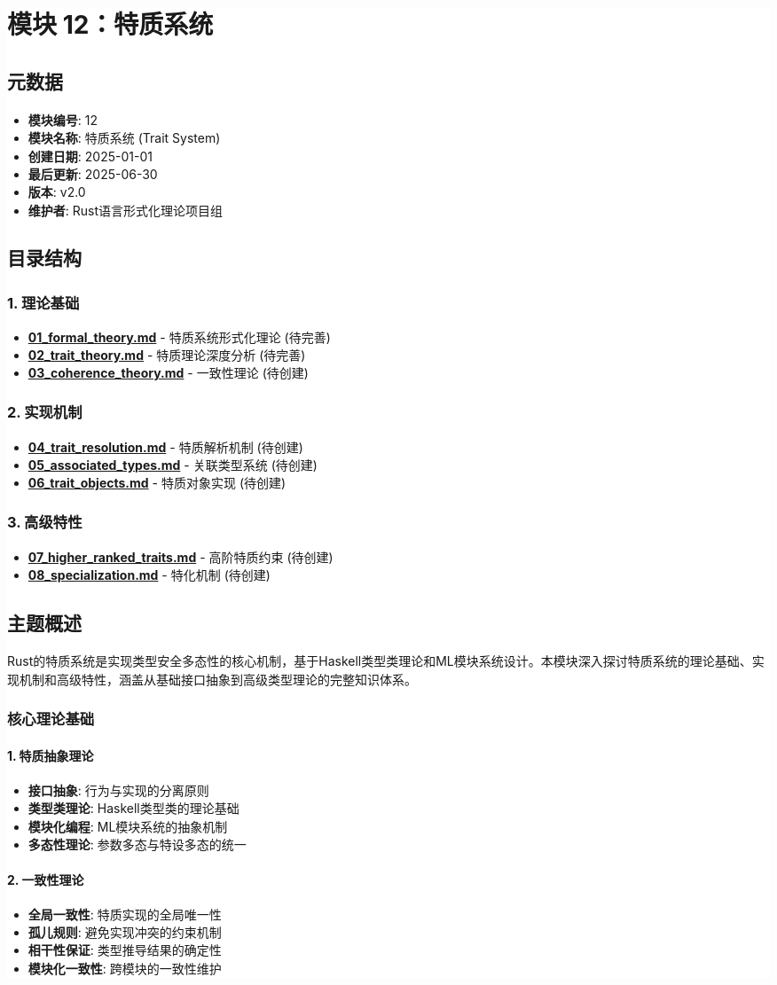 # 模块 12：特质系统

## 元数据

- **模块编号**: 12
- **模块名称**: 特质系统 (Trait System)
- **创建日期**: 2025-01-01
- **最后更新**: 2025-06-30
- **版本**: v2.0
- **维护者**: Rust语言形式化理论项目组

## 目录结构

### 1. 理论基础

- **[01_formal_theory.md](01_formal_theory.md)** - 特质系统形式化理论 (待完善)
- **[02_trait_theory.md](02_trait_theory.md)** - 特质理论深度分析 (待完善)
- **[03_coherence_theory.md](03_coherence_theory.md)** - 一致性理论 (待创建)

### 2. 实现机制

- **[04_trait_resolution.md](04_trait_resolution.md)** - 特质解析机制 (待创建)
- **[05_associated_types.md](05_associated_types.md)** - 关联类型系统 (待创建)
- **[06_trait_objects.md](06_trait_objects.md)** - 特质对象实现 (待创建)

### 3. 高级特性

- **[07_higher_ranked_traits.md](07_higher_ranked_traits.md)** - 高阶特质约束 (待创建)
- **[08_specialization.md](08_specialization.md)** - 特化机制 (待创建)

## 主题概述

Rust的特质系统是实现类型安全多态性的核心机制，基于Haskell类型类理论和ML模块系统设计。本模块深入探讨特质系统的理论基础、实现机制和高级特性，涵盖从基础接口抽象到高级类型理论的完整知识体系。

### 核心理论基础

#### 1. 特质抽象理论

- **接口抽象**: 行为与实现的分离原则
- **类型类理论**: Haskell类型类的理论基础
- **模块化编程**: ML模块系统的抽象机制
- **多态性理论**: 参数多态与特设多态的统一

#### 2. 一致性理论

- **全局一致性**: 特质实现的全局唯一性
- **孤儿规则**: 避免实现冲突的约束机制
- **相干性保证**: 类型推导结果的确定性
- **模块化一致性**: 跨模块的一致性维护
